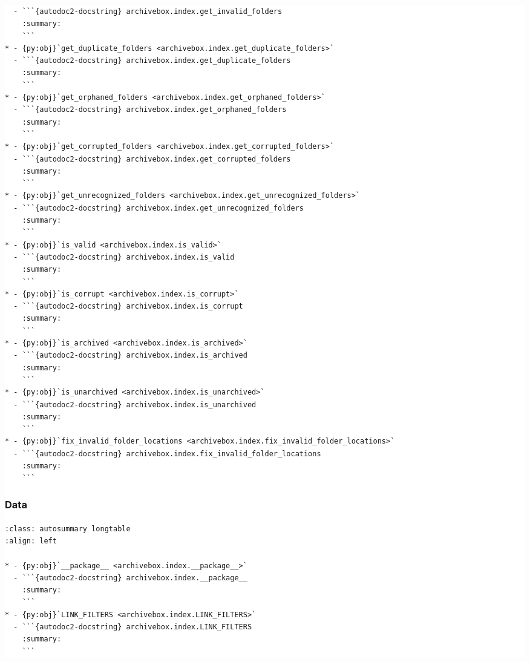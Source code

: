 ````{list-table}
  - ```{autodoc2-docstring} archivebox.index.get_invalid_folders
    :summary:
    ```
* - {py:obj}`get_duplicate_folders <archivebox.index.get_duplicate_folders>`
  - ```{autodoc2-docstring} archivebox.index.get_duplicate_folders
    :summary:
    ```
* - {py:obj}`get_orphaned_folders <archivebox.index.get_orphaned_folders>`
  - ```{autodoc2-docstring} archivebox.index.get_orphaned_folders
    :summary:
    ```
* - {py:obj}`get_corrupted_folders <archivebox.index.get_corrupted_folders>`
  - ```{autodoc2-docstring} archivebox.index.get_corrupted_folders
    :summary:
    ```
* - {py:obj}`get_unrecognized_folders <archivebox.index.get_unrecognized_folders>`
  - ```{autodoc2-docstring} archivebox.index.get_unrecognized_folders
    :summary:
    ```
* - {py:obj}`is_valid <archivebox.index.is_valid>`
  - ```{autodoc2-docstring} archivebox.index.is_valid
    :summary:
    ```
* - {py:obj}`is_corrupt <archivebox.index.is_corrupt>`
  - ```{autodoc2-docstring} archivebox.index.is_corrupt
    :summary:
    ```
* - {py:obj}`is_archived <archivebox.index.is_archived>`
  - ```{autodoc2-docstring} archivebox.index.is_archived
    :summary:
    ```
* - {py:obj}`is_unarchived <archivebox.index.is_unarchived>`
  - ```{autodoc2-docstring} archivebox.index.is_unarchived
    :summary:
    ```
* - {py:obj}`fix_invalid_folder_locations <archivebox.index.fix_invalid_folder_locations>`
  - ```{autodoc2-docstring} archivebox.index.fix_invalid_folder_locations
    :summary:
    ```
````

### Data

````{list-table}
:class: autosummary longtable
:align: left

* - {py:obj}`__package__ <archivebox.index.__package__>`
  - ```{autodoc2-docstring} archivebox.index.__package__
    :summary:
    ```
* - {py:obj}`LINK_FILTERS <archivebox.index.LINK_FILTERS>`
  - ```{autodoc2-docstring} archivebox.index.LINK_FILTERS
    :summary:
    ```
````
